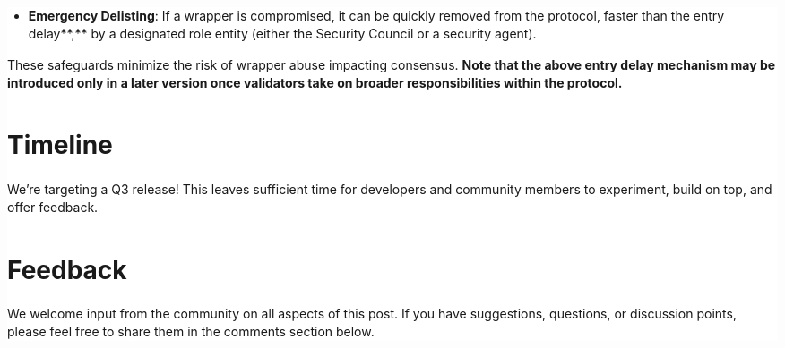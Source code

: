 * **Emergency Delisting**: If a wrapper is compromised, it can be quickly removed from the protocol, faster than the entry delay**,** by a designated role entity (either the Security Council or a security agent).

These safeguards minimize the risk of wrapper abuse impacting consensus. **Note that the above entry delay mechanism may be introduced only in a later version once validators take on broader responsibilities within the protocol.**

# Timeline

We’re targeting a Q3 release! This leaves sufficient time for developers and community members to experiment, build on top, and offer feedback.

# Feedback

We welcome input from the community on all aspects of this post. If you have suggestions, questions, or discussion points, please feel free to share them in the comments section below. 